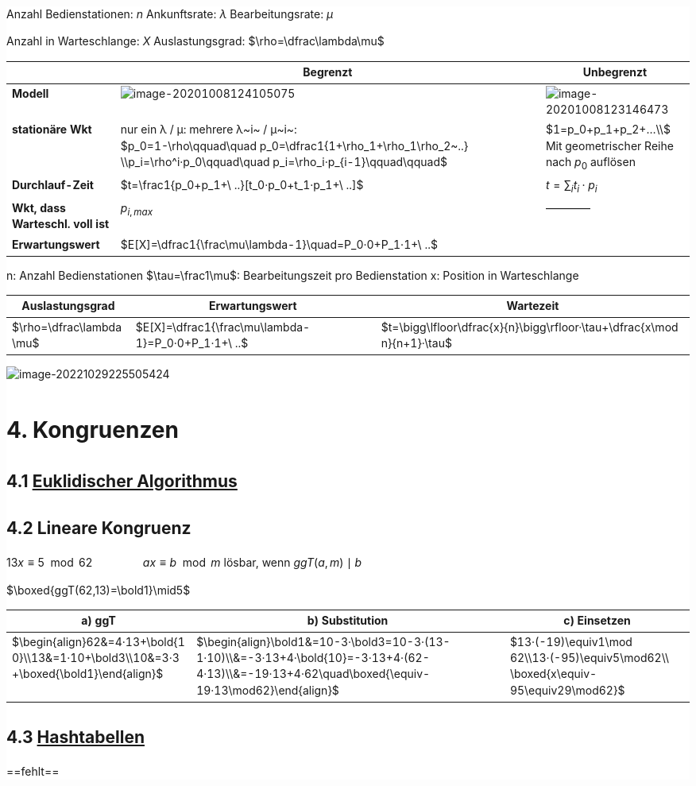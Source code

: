 

Anzahl Bedienstationen:	$n$			Ankunftsrate:	$\lambda$			Bearbeitungsrate:	$\mu$

Anzahl in Warteschlange:	$X$			Auslastungsgrad:	$\rho=\dfrac\lambda\mu$



|                                   | Begrenzt                                                     | Unbegrenzt                                                   |
| --------------------------------- | ------------------------------------------------------------ | ------------------------------------------------------------ |
| **Modell**                        | ![image-20201008124105075](../../Typora.assets/image-20201008124105075.png) | ![image-20201008123146473](../../Typora.assets/image-20201008123146473.png) |
| **stationäre Wkt**                | nur ein λ / µ:           mehrere λ~i~ / µ~i~:<br />$p_0=1-\rho\qquad\quad p_0=\dfrac1{1+\rho_1+\rho_1\rho_2~..} \\p_i=\rho^i·p_0\qquad\quad p_i=\rho_i·p_{i-1}\qquad\qquad$ | $1=p_0+p_1+p_2+…\\$<br />Mit geometrischer Reihe nach  $p_0$  auflösen |
| **Durchlauf-Zeit**                | $t=\frac1{p_0+p_1+\ ..}[t_0·p_0+t_1·p_1+\ ..]$               | $t=\sum_it_i·p_i$                                            |
| **Wkt, dass Warteschl. voll ist** | $p_{i,max}$                                                  | ————                                                         |
| **Erwartungswert**                | $E[X]=\dfrac1{\frac\mu\lambda-1}\quad=P_0·0+P_1·1+\ ..$      |                                                              |

n: Anzahl Bedienstationen	$\tau=\frac1\mu$: Bearbeitungszeit pro Bedienstation	x: Position in Warteschlange

| Auslastungsgrad         | Erwartungswert                                     | Wartezeit                                                    |
| ----------------------- | -------------------------------------------------- | ------------------------------------------------------------ |
| $\rho=\dfrac\lambda\mu$ | $E[X]=\dfrac1{\frac\mu\lambda-1}=P_0·0+P_1·1+\ ..$ | $t=\bigg\lfloor\dfrac{x}{n}\bigg\rfloor·\tau+\dfrac{x\mod n}{n+1}·\tau$ |

![image-20221029225505424](../../Typora.assets/image-20221029225505424.png)

 <div style="page-break-after: always;"></div>

# 4. Kongruenzen

## 4.1 [Euklidischer Algorithmus](https://www.youtube.com/watch?v=jZC7QqufD_0)



## 4.2 Lineare Kongruenz

$13x\equiv 5\mod 62\qquad\qquad ax\equiv b\mod m$  lösbar, wenn  $ggT(a,m)\mid b$

$\boxed{ggT(62,13)=\bold1}\mid5$

| a) ggT                                                       | b) Substitution                                              | c) Einsetzen                                                 |
| ------------------------------------------------------------ | ------------------------------------------------------------ | ------------------------------------------------------------ |
| $\begin{align}62&=4·13+\bold{10}\\13&=1·10+\bold3\\10&=3·3+\boxed{\bold1}\end{align}$ | $\begin{align}\bold1&=10-3·\bold3=10-3·(13-1·10)\\&=-3·13+4·\bold{10}=-3·13+4·(62-4·13)\\&=-19·13+4·62\quad\boxed{\equiv-19·13\mod62}\end{align}$ | $13·(-19)\equiv1\mod 62\\13·(-95)\equiv5\mod62\\ \boxed{x\equiv-95\equiv29\mod62}$ |



## 4.3  [Hashtabellen](https://www.youtube.com/watch?v=KyUTuwz_b7Q)

==fehlt==
